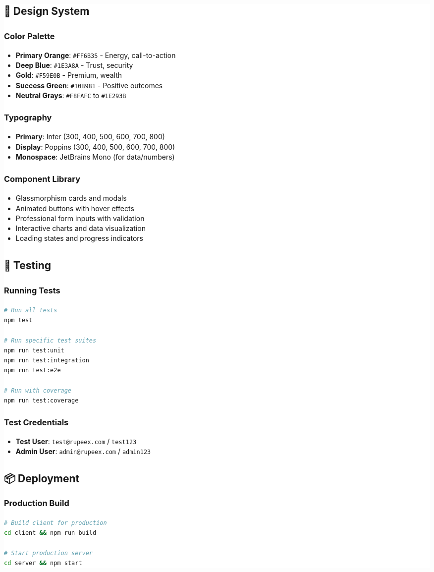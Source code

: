 ```javascript
```

## 🎨 Design System

### **Color Palette**
- **Primary Orange**: `#FF6B35` - Energy, call-to-action
- **Deep Blue**: `#1E3A8A` - Trust, security
- **Gold**: `#F59E0B` - Premium, wealth
- **Success Green**: `#10B981` - Positive outcomes
- **Neutral Grays**: `#F8FAFC` to `#1E293B`

### **Typography**
- **Primary**: Inter (300, 400, 500, 600, 700, 800)
- **Display**: Poppins (300, 400, 500, 600, 700, 800)
- **Monospace**: JetBrains Mono (for data/numbers)

### **Component Library**
- Glassmorphism cards and modals
- Animated buttons with hover effects
- Professional form inputs with validation
- Interactive charts and data visualization
- Loading states and progress indicators

## 🧪 Testing

### **Running Tests**
```bash
# Run all tests
npm test

# Run specific test suites
npm run test:unit
npm run test:integration
npm run test:e2e

# Run with coverage
npm run test:coverage
```

### **Test Credentials**
- **Test User**: `test@rupeex.com` / `test123`
- **Admin User**: `admin@rupeex.com` / `admin123`

## 📦 Deployment

### **Production Build**
```bash
# Build client for production
cd client && npm run build

# Start production server
cd server && npm start
```
